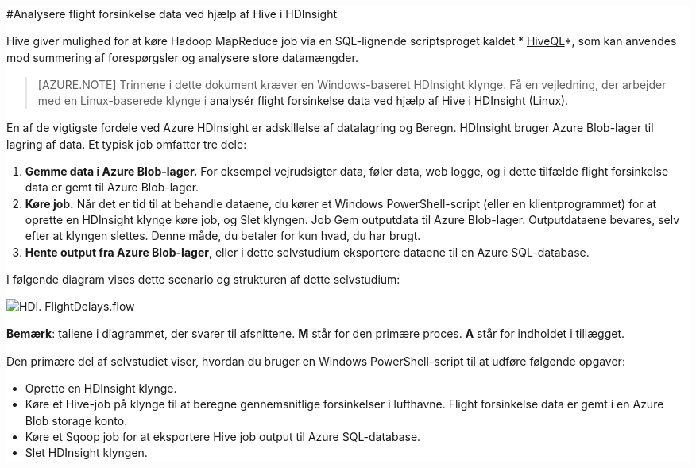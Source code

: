 <properties
    pageTitle="Analysere flight forsinkelse data med Hadoop i HDInsight | Microsoft Azure"
    description="Lær, hvordan du bruger én Windows PowerShell-script til at oprette en HDInsight klynge, kørslen Hive, kørslen Sqoop og slette klyngen."
    services="hdinsight"
    documentationCenter=""
    authors="mumian"
    manager="jhubbard"
    editor="cgronlun"/>

<tags
    ms.service="hdinsight"
    ms.workload="big-data"
    ms.tgt_pltfrm="na"
    ms.devlang="na"
    ms.topic="article"
    ms.date="10/19/2016"
    ms.author="jgao"/>

#<a name="analyze-flight-delay-data-by-using-hive-in-hdinsight"></a>Analysere flight forsinkelse data ved hjælp af Hive i HDInsight

Hive giver mulighed for at køre Hadoop MapReduce job via en SQL-lignende scriptsproget kaldet * [HiveQL][hadoop-hiveql]*, som kan anvendes mod summering af forespørgsler og analysere store datamængder.

> [AZURE.NOTE] Trinnene i dette dokument kræver en Windows-baseret HDInsight klynge. Få en vejledning, der arbejder med en Linux-baserede klynge i [analysér flight forsinkelse data ved hjælp af Hive i HDInsight (Linux)](hdinsight-analyze-flight-delay-data-linux.md).

En af de vigtigste fordele ved Azure HDInsight er adskillelse af datalagring og Beregn. HDInsight bruger Azure Blob-lager til lagring af data. Et typisk job omfatter tre dele:

1. **Gemme data i Azure Blob-lager.**  For eksempel vejrudsigter data, føler data, web logge, og i dette tilfælde flight forsinkelse data er gemt til Azure Blob-lager.
2. **Køre job.** Når det er tid til at behandle dataene, du kører et Windows PowerShell-script (eller en klientprogrammet) for at oprette en HDInsight klynge køre job, og Slet klyngen. Job Gem outputdata til Azure Blob-lager. Outputdataene bevares, selv efter at klyngen slettes. Denne måde, du betaler for kun hvad, du har brugt.
3. **Hente output fra Azure Blob-lager**, eller i dette selvstudium eksportere dataene til en Azure SQL-database.

I følgende diagram vises dette scenario og strukturen af dette selvstudium:

![HDI. FlightDelays.flow][img-hdi-flightdelays-flow]

**Bemærk**: tallene i diagrammet, der svarer til afsnittene. **M** står for den primære proces. **A** står for indholdet i tillægget.

Den primære del af selvstudiet viser, hvordan du bruger en Windows PowerShell-script til at udføre følgende opgaver:

- Oprette en HDInsight klynge.
- Køre et Hive-job på klynge til at beregne gennemsnitlige forsinkelser i lufthavne. Flight forsinkelse data er gemt i en Azure Blob storage konto.
- Køre et Sqoop job for at eksportere Hive job output til Azure SQL-database.
- Slet HDInsight klyngen.


[azure-purchase-options]: http://azure.microsoft.com/pricing/purchase-options/
[azure-member-offers]: http://azure.microsoft.com/pricing/member-offers/
[azure-free-trial]: http://azure.microsoft.com/pricing/free-trial/
[rita-website]: http://www.transtats.bts.gov/DL_SelectFields.asp?Table_ID=236&DB_Short_Name=On-Time
[powershell-install-configure]: powershell-install-configure.md
[hdinsight-use-oozie]: hdinsight-use-oozie.md
[hdinsight-use-hive]: hdinsight-use-hive.md
[hdinsight-provision]: hdinsight-provision-clusters.md
[hdinsight-storage]: hdinsight-hadoop-use-blob-storage.md
[hdinsight-upload-data]: hdinsight-upload-data.md
[hdinsight-get-started]: hdinsight-hadoop-linux-tutorial-get-started.md
[hdinsight-use-sqoop]: hdinsight-use-sqoop.md
[hdinsight-use-pig]: hdinsight-use-pig.md
[hdinsight-develop-mapreduce]: hdinsight-develop-deploy-java-mapreduce-linux.md
[hadoop-hiveql]: https://cwiki.apache.org/confluence/display/Hive/LanguageManual+DDL
[hadoop-shell-commands]: http://hadoop.apache.org/docs/r0.18.3/hdfs_shell.html
[technetwiki-hive-error]: http://social.technet.microsoft.com/wiki/contents/articles/23047.hdinsight-hive-error-unable-to-rename.aspx
[image-hdi-flightdelays-avgdelays-dataset]: ./media/hdinsight-analyze-flight-delay-data/HDI.FlightDelays.AvgDelays.DataSet.png
[img-hdi-flightdelays-run-hive-job-output]: ./media/hdinsight-analyze-flight-delay-data/HDI.FlightDelays.RunHiveJob.Output.png
[img-hdi-flightdelays-flow]: ./media/hdinsight-analyze-flight-delay-data/HDI.FlightDelays.Flow.png